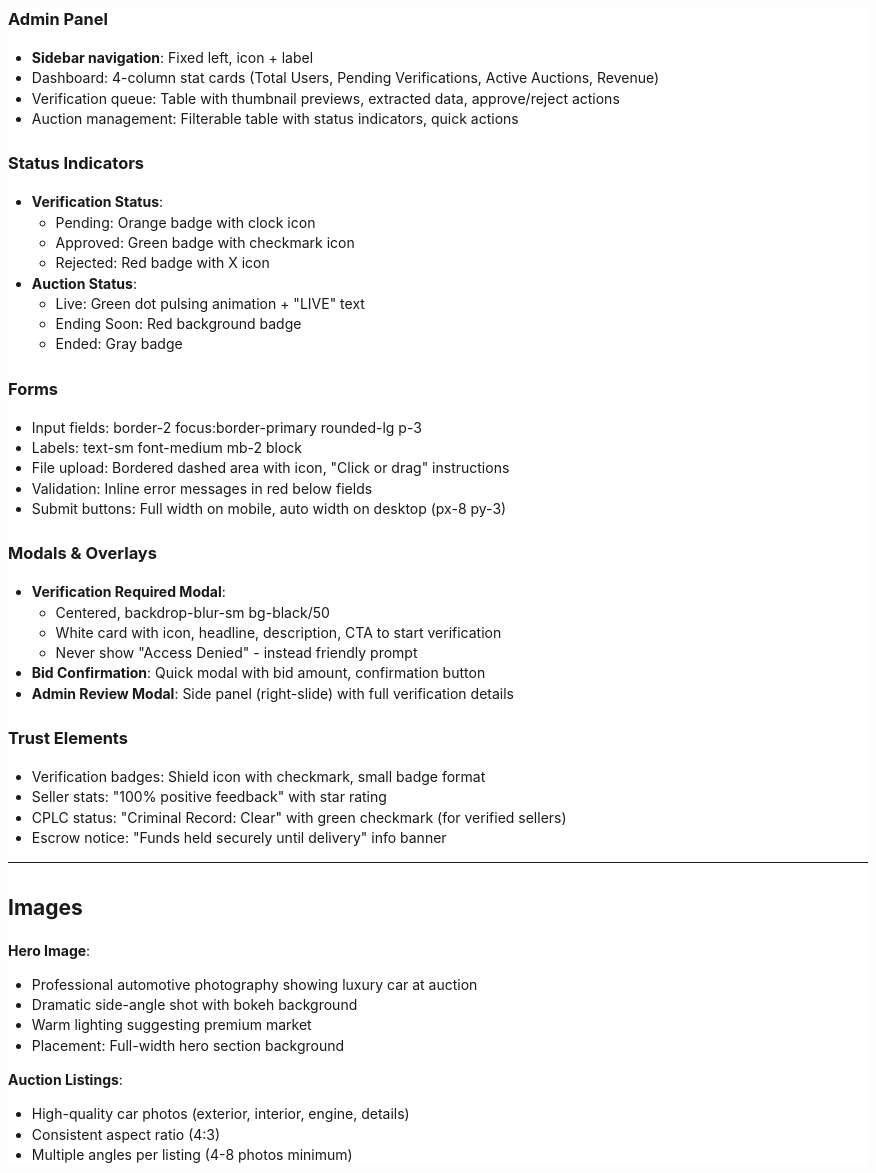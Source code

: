 ### Admin Panel
- **Sidebar navigation**: Fixed left, icon + label
- Dashboard: 4-column stat cards (Total Users, Pending Verifications, Active Auctions, Revenue)
- Verification queue: Table with thumbnail previews, extracted data, approve/reject actions
- Auction management: Filterable table with status indicators, quick actions

### Status Indicators
- **Verification Status**:
  - Pending: Orange badge with clock icon
  - Approved: Green badge with checkmark icon  
  - Rejected: Red badge with X icon
- **Auction Status**:
  - Live: Green dot pulsing animation + "LIVE" text
  - Ending Soon: Red background badge
  - Ended: Gray badge

### Forms
- Input fields: border-2 focus:border-primary rounded-lg p-3
- Labels: text-sm font-medium mb-2 block
- File upload: Bordered dashed area with icon, "Click or drag" instructions
- Validation: Inline error messages in red below fields
- Submit buttons: Full width on mobile, auto width on desktop (px-8 py-3)

### Modals & Overlays
- **Verification Required Modal**: 
  - Centered, backdrop-blur-sm bg-black/50
  - White card with icon, headline, description, CTA to start verification
  - Never show "Access Denied" - instead friendly prompt
- **Bid Confirmation**: Quick modal with bid amount, confirmation button
- **Admin Review Modal**: Side panel (right-slide) with full verification details

### Trust Elements
- Verification badges: Shield icon with checkmark, small badge format
- Seller stats: "100% positive feedback" with star rating
- CPLC status: "Criminal Record: Clear" with green checkmark (for verified sellers)
- Escrow notice: "Funds held securely until delivery" info banner

---

## Images

**Hero Image**: 
- Professional automotive photography showing luxury car at auction
- Dramatic side-angle shot with bokeh background
- Warm lighting suggesting premium market
- Placement: Full-width hero section background

**Auction Listings**:
- High-quality car photos (exterior, interior, engine, details)
- Consistent aspect ratio (4:3)
- Multiple angles per listing (4-8 photos minimum)

